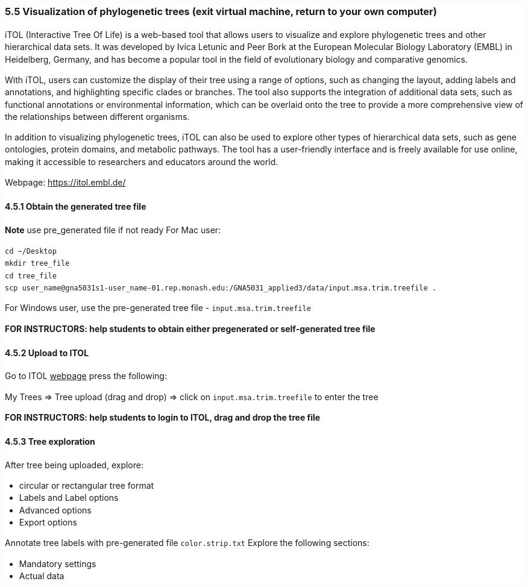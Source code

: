 ### 5.5 Visualization of phylogenetic trees (exit virtual machine, return to your own computer)

iTOL (Interactive Tree Of Life) is a web-based tool that allows users to visualize and explore phylogenetic trees and other hierarchical data sets. It was developed by Ivica Letunic and Peer Bork at the European Molecular Biology Laboratory (EMBL) in Heidelberg, Germany, and has become a popular tool in the field of evolutionary biology and comparative genomics.

With iTOL, users can customize the display of their tree using a range of options, such as changing the layout, adding labels and annotations, and highlighting specific clades or branches. The tool also supports the integration of additional data sets, such as functional annotations or environmental information, which can be overlaid onto the tree to provide a more comprehensive view of the relationships between different organisms.

In addition to visualizing phylogenetic trees, iTOL can also be used to explore other types of hierarchical data sets, such as gene ontologies, protein domains, and metabolic pathways. The tool has a user-friendly interface and is freely available for use online, making it accessible to researchers and educators around the world.

Webpage:
https://itol.embl.de/

#### 4.5.1 Obtain the generated tree file 

**Note** use pre_generated file if not ready
For Mac user:

```
cd ~/Desktop 
mkdir tree_file
cd tree_file
scp user_name@gna5031s1-user_name-01.rep.monash.edu:/GNA5031_applied3/data/input.msa.trim.treefile .
```

For Windows user, use the pre-generated tree file - `input.msa.trim.treefile`

**FOR INSTRUCTORS: help students to obtain either pregenerated or self-generated tree file**

#### 4.5.2 Upload to ITOL
Go to ITOL [webpage](https://itol.embl.de/)
press the following: 

My Trees => Tree upload (drag and drop) => click on `input.msa.trim.treefile` to enter the tree

**FOR INSTRUCTORS: help students to login to ITOL, drag and drop the tree file**

#### 4.5.3 Tree exploration
After tree being uploaded, explore:
- circular or rectangular tree format
- Labels and Label options
- Advanced options
- Export options

Annotate tree labels with pre-generated file `color.strip.txt`
Explore the following sections:
- Mandatory settings
- Actual data
